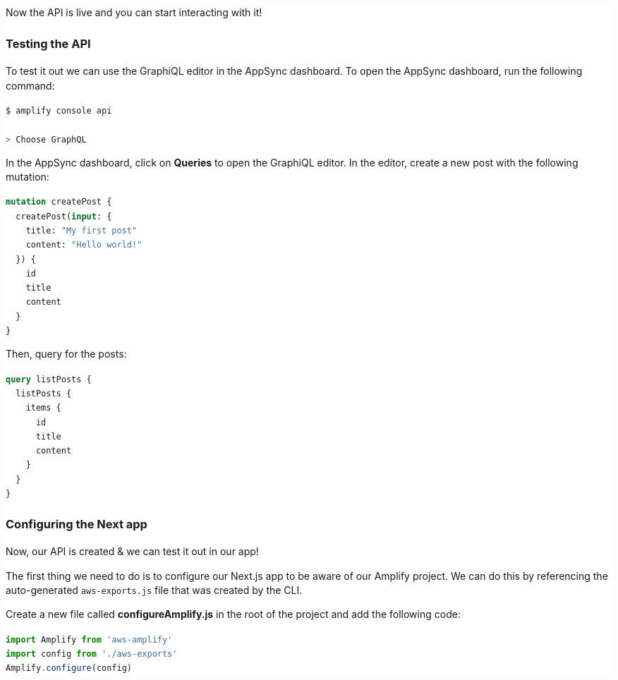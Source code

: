 Now the API is live and you can start interacting with it!

### Testing the API

To test it out we can use the GraphiQL editor in the AppSync dashboard. To open the AppSync dashboard, run the following command:

```sh
$ amplify console api

> Choose GraphQL
```

In the AppSync dashboard, click on __Queries__ to open the GraphiQL editor. In the editor, create a new post with the following mutation:

```graphql
mutation createPost {
  createPost(input: {
    title: "My first post"
    content: "Hello world!"
  }) {
    id
    title
    content
  }
}
```

Then, query for the posts:

```graphql
query listPosts {
  listPosts {
    items {
      id
      title
      content
    }
  }
}
```

### Configuring the Next app

Now, our API is created & we can test it out in our app!

The first thing we need to do is to configure our Next.js app to be aware of our Amplify project. We can do this by referencing the auto-generated `aws-exports.js` file that was created by the CLI.

Create a new file called __configureAmplify.js__ in the root of the project and add the following code:


```js
import Amplify from 'aws-amplify'
import config from './aws-exports'
Amplify.configure(config)
```
